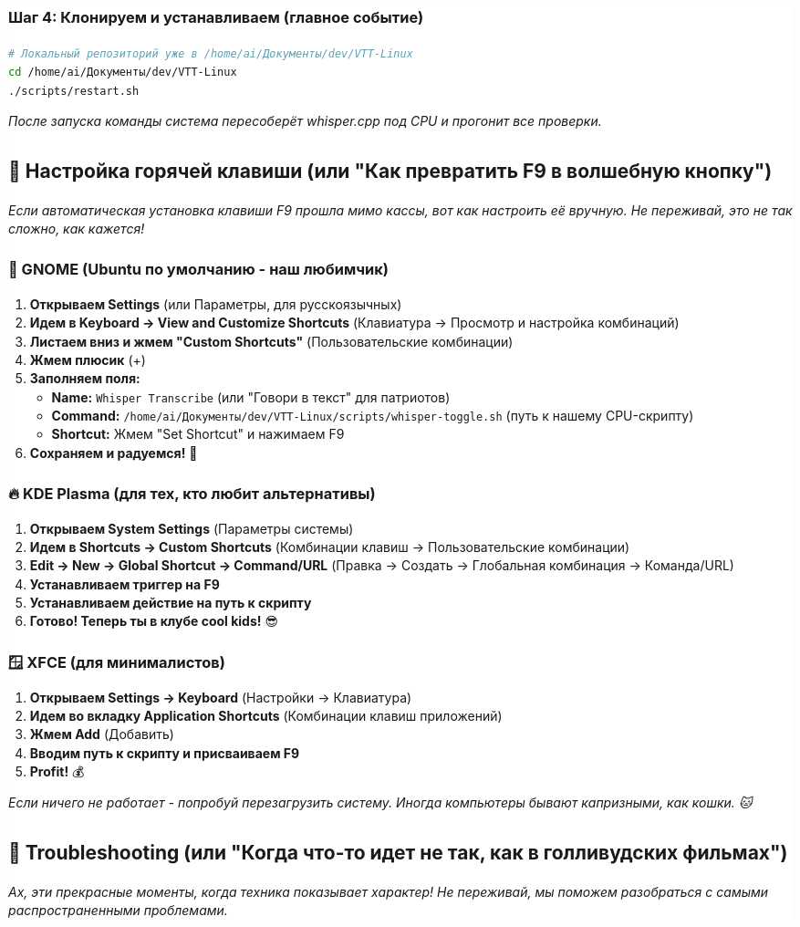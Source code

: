 ### Шаг 4: Клонируем и устанавливаем (главное событие)
```bash
# Локальный репозиторий уже в /home/ai/Документы/dev/VTT-Linux
cd /home/ai/Документы/dev/VTT-Linux
./scripts/restart.sh
```
*После запуска команды система пересоберёт whisper.cpp под CPU и прогонит все проверки.*

## 🎹 Настройка горячей клавиши (или "Как превратить F9 в волшебную кнопку")

*Если автоматическая установка клавиши F9 прошла мимо кассы, вот как настроить её вручную. Не переживай, это не так сложно, как кажется!*

### 🐧 GNOME (Ubuntu по умолчанию - наш любимчик)
1. **Открываем Settings** (или Параметры, для русскоязычных)
2. **Идем в Keyboard → View and Customize Shortcuts** (Клавиатура → Просмотр и настройка комбинаций)
3. **Листаем вниз и жмем "Custom Shortcuts"** (Пользовательские комбинации)
4. **Жмем плюсик** (+)
5. **Заполняем поля:**
   - **Name:** `Whisper Transcribe` (или "Говори в текст" для патриотов)
   - **Command:** `/home/ai/Документы/dev/VTT-Linux/scripts/whisper-toggle.sh` (путь к нашему CPU-скрипту)
   - **Shortcut:** Жмем "Set Shortcut" и нажимаем F9
6. **Сохраняем и радуемся!** 🎉

### 🔥 KDE Plasma (для тех, кто любит альтернативы)
1. **Открываем System Settings** (Параметры системы)
2. **Идем в Shortcuts → Custom Shortcuts** (Комбинации клавиш → Пользовательские комбинации)
3. **Edit → New → Global Shortcut → Command/URL** (Правка → Создать → Глобальная комбинация → Команда/URL)
4. **Устанавливаем триггер на F9**
5. **Устанавливаем действие на путь к скрипту**
6. **Готово! Теперь ты в клубе cool kids!** 😎

### 🪟 XFCE (для минималистов)
1. **Открываем Settings → Keyboard** (Настройки → Клавиатура)
2. **Идем во вкладку Application Shortcuts** (Комбинации клавиш приложений)
3. **Жмем Add** (Добавить)
4. **Вводим путь к скрипту и присваиваем F9**
5. **Profit!** 💰

*Если ничего не работает - попробуй перезагрузить систему. Иногда компьютеры бывают капризными, как кошки. 🐱*

## 🐛 Troubleshooting (или "Когда что-то идет не так, как в голливудских фильмах")

*Ах, эти прекрасные моменты, когда техника показывает характер! Не переживай, мы поможем разобраться с самыми распространенными проблемами.*
